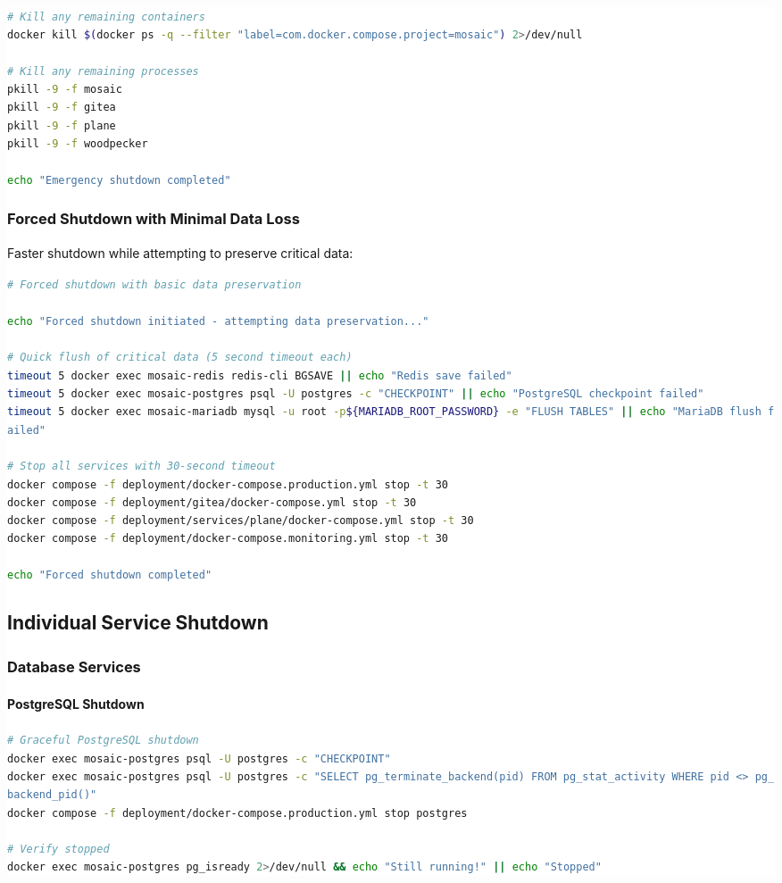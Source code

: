 ```bash
# Kill any remaining containers
docker kill $(docker ps -q --filter "label=com.docker.compose.project=mosaic") 2>/dev/null

# Kill any remaining processes
pkill -9 -f mosaic
pkill -9 -f gitea
pkill -9 -f plane
pkill -9 -f woodpecker

echo "Emergency shutdown completed"
```

### Forced Shutdown with Minimal Data Loss

Faster shutdown while attempting to preserve critical data:

```bash
# Forced shutdown with basic data preservation

echo "Forced shutdown initiated - attempting data preservation..."

# Quick flush of critical data (5 second timeout each)
timeout 5 docker exec mosaic-redis redis-cli BGSAVE || echo "Redis save failed"
timeout 5 docker exec mosaic-postgres psql -U postgres -c "CHECKPOINT" || echo "PostgreSQL checkpoint failed"
timeout 5 docker exec mosaic-mariadb mysql -u root -p${MARIADB_ROOT_PASSWORD} -e "FLUSH TABLES" || echo "MariaDB flush failed"

# Stop all services with 30-second timeout
docker compose -f deployment/docker-compose.production.yml stop -t 30
docker compose -f deployment/gitea/docker-compose.yml stop -t 30
docker compose -f deployment/services/plane/docker-compose.yml stop -t 30
docker compose -f deployment/docker-compose.monitoring.yml stop -t 30

echo "Forced shutdown completed"
```

## Individual Service Shutdown

### Database Services

#### PostgreSQL Shutdown
```bash
# Graceful PostgreSQL shutdown
docker exec mosaic-postgres psql -U postgres -c "CHECKPOINT"
docker exec mosaic-postgres psql -U postgres -c "SELECT pg_terminate_backend(pid) FROM pg_stat_activity WHERE pid <> pg_backend_pid()"
docker compose -f deployment/docker-compose.production.yml stop postgres

# Verify stopped
docker exec mosaic-postgres pg_isready 2>/dev/null && echo "Still running!" || echo "Stopped"
```
